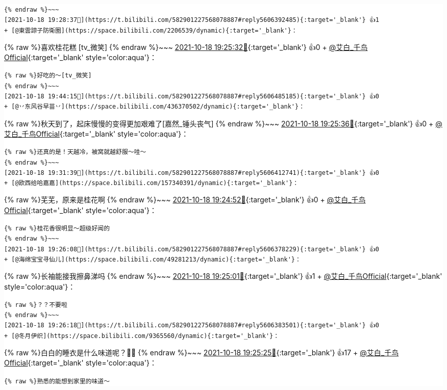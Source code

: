~~~
{% endraw %}~~~
[2021-10-18 19:28:37🔗](https://t.bilibili.com/582901227568078887#reply5606392485){:target='_blank'} 👍1
+ [@東雲諒子防衛圈](https://space.bilibili.com/2206539/dynamic){:target='_blank'}：
~~~
{% raw %}喜欢桂花糕 [tv_微笑]
{% endraw %}~~~
[2021-10-18 19:25:32🔗](https://t.bilibili.com/582901227568078887#reply5606373436){:target='_blank'} 👍0
    + [@艾白_千鸟Official](https://space.bilibili.com/334537711/dynamic){:target='_blank' style='color:aqua'}：
~~~
{% raw %}好吃的～[tv_微笑]
{% endraw %}~~~
[2021-10-18 19:44:15🔗](https://t.bilibili.com/582901227568078887#reply5606485185){:target='_blank'} 👍0
+ [@丷东风谷早苗丷](https://space.bilibili.com/436370502/dynamic){:target='_blank'}：
~~~
{% raw %}秋天到了，起床慢慢的变得更加艰难了[嘉然_锤头丧气]
{% endraw %}~~~
[2021-10-18 19:25:36🔗](https://t.bilibili.com/582901227568078887#reply5606373578){:target='_blank'} 👍0
    + [@艾白_千鸟Official](https://space.bilibili.com/334537711/dynamic){:target='_blank' style='color:aqua'}：
~~~
{% raw %}还真的是！天越冷，被窝就越舒服～哇～
{% endraw %}~~~
[2021-10-18 19:31:39🔗](https://t.bilibili.com/582901227568078887#reply5606412741){:target='_blank'} 👍0
+ [@欧西给哈嘉嘉](https://space.bilibili.com/157340391/dynamic){:target='_blank'}：
~~~
{% raw %}芜芜，原来是桂花啊
{% endraw %}~~~
[2021-10-18 19:24:52🔗](https://t.bilibili.com/582901227568078887#reply5606376153){:target='_blank'} 👍0
    + [@艾白_千鸟Official](https://space.bilibili.com/334537711/dynamic){:target='_blank' style='color:aqua'}：
~~~
{% raw %}桂花香很明显～超级好闻的
{% endraw %}~~~
[2021-10-18 19:26:08🔗](https://t.bilibili.com/582901227568078887#reply5606378229){:target='_blank'} 👍0
+ [@海绵宝宝寻仙儿](https://space.bilibili.com/49281213/dynamic){:target='_blank'}：
~~~
{% raw %}长袖能接我擦鼻涕吗
{% endraw %}~~~
[2021-10-18 19:25:01🔗](https://t.bilibili.com/582901227568078887#reply5606376391){:target='_blank'} 👍1
    + [@艾白_千鸟Official](https://space.bilibili.com/334537711/dynamic){:target='_blank' style='color:aqua'}：
~~~
{% raw %}？？不要啦
{% endraw %}~~~
[2021-10-18 19:26:18🔗](https://t.bilibili.com/582901227568078887#reply5606383501){:target='_blank'} 👍0
+ [@冬月伊织](https://space.bilibili.com/9365560/dynamic){:target='_blank'}：
~~~
{% raw %}白白的睡衣是什么味道呢？🤤🤤
{% endraw %}~~~
[2021-10-18 19:25:25🔗](https://t.bilibili.com/582901227568078887#reply5606377046){:target='_blank'} 👍17
    + [@艾白_千鸟Official](https://space.bilibili.com/334537711/dynamic){:target='_blank' style='color:aqua'}：
~~~
{% raw %}熟悉的能想到家里的味道～
~~~